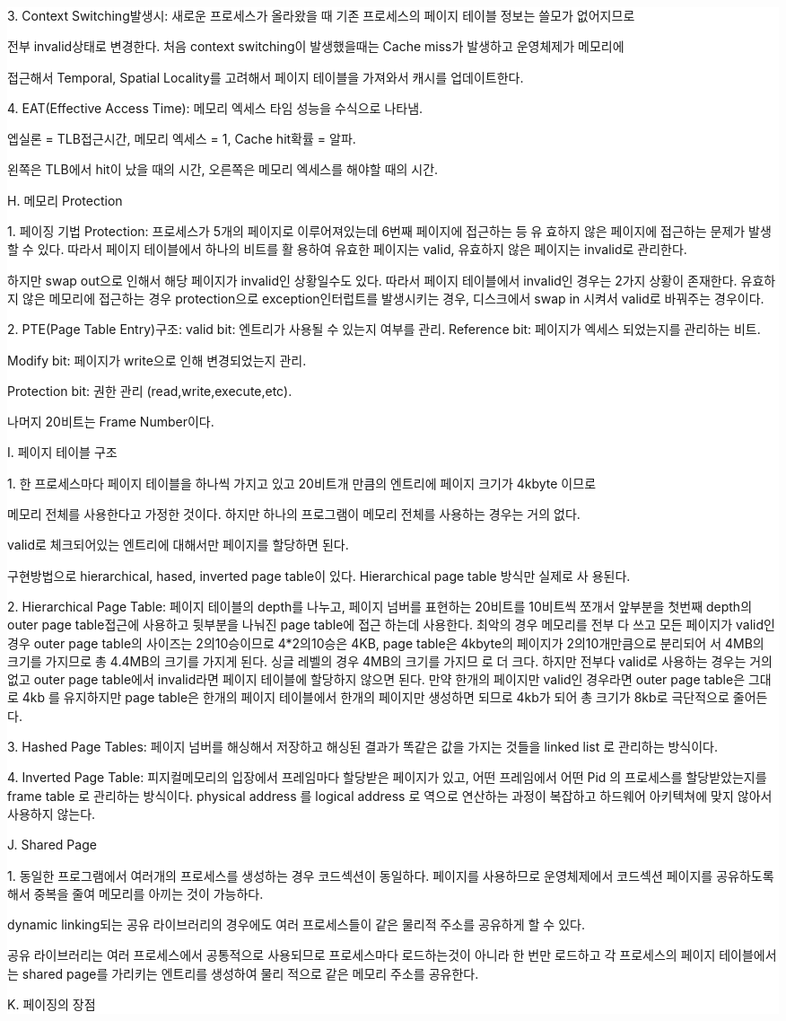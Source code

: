 3\. Context Switching발생시: 새로운 프로세스가 올라왔을 때 기존 프로세스의 페이지 테이블 정보는 쓸모가 없어지므로

전부 invalid상태로 변경한다. 처음 context switching이 발생했을때는 Cache miss가 발생하고 운영체제가 메모리에

접근해서 Temporal, Spatial Locality를 고려해서 페이지 테이블을 가져와서 캐시를 업데이트한다.

4\. EAT(Effective Access Time): 메모리 엑세스 타임 성능을 수식으로 나타냄.

엡실론 = TLB접근시간, 메모리 엑세스 = 1, Cache hit확률 = 알파.

왼쪽은 TLB에서 hit이 났을 때의 시간, 오른쪽은 메모리 엑세스를 해야할 때의 시간.

H. 메모리 Protection

1\. 페이징 기법 Protection: 프로세스가 5개의 페이지로 이루어져있는데 6번째 페이지에 접근하는 등 유 효하지 않은 페이지에 접근하는 문제가 발생할 수 있다. 따라서 페이지 테이블에서 하나의 비트를 활 용하여 유효한 페이지는 valid, 유효하지 않은 페이지는 invalid로 관리한다.

하지만 swap out으로 인해서 해당 페이지가 invalid인 상황일수도 있다. 따라서 페이지 테이블에서 invalid인 경우는 2가지 상황이 존재한다. 유효하지 않은 메모리에 접근하는 경우 protection으로 exception인터럽트를 발생시키는 경우, 디스크에서 swap in 시켜서 valid로 바꿔주는 경우이다.

2\. PTE(Page Table Entry)구조: valid bit: 엔트리가 사용될 수 있는지 여부를 관리. Reference bit: 페이지가 엑세스 되었는지를 관리하는 비트.

Modify bit: 페이지가 write으로 인해 변경되었는지 관리.

Protection bit: 권한 관리 (read,write,execute,etc).

나머지 20비트는 Frame Number이다.

I. 페이지 테이블 구조

1\. 한 프로세스마다 페이지 테이블을 하나씩 가지고 있고 20비트개 만큼의 엔트리에 페이지 크기가 4kbyte 이므로

메모리 전체를 사용한다고 가정한 것이다. 하지만 하나의 프로그램이 메모리 전체를 사용하는 경우는 거의 없다.

valid로 체크되어있는 엔트리에 대해서만 페이지를 할당하면 된다.

구현방법으로 hierarchical, hased, inverted page table이 있다. Hierarchical page table 방식만 실제로 사 용된다.

2\. Hierarchical Page Table: 페이지 테이블의 depth를 나누고, 페이지 넘버를 표현하는 20비트를 10비트씩 쪼개서 앞부분을 첫번째 depth의 outer page table접근에 사용하고 뒷부분을 나눠진 page table에 접근 하는데 사용한다. 최악의 경우 메모리를 전부 다 쓰고 모든 페이지가 valid인 경우 outer page table의 사이즈는 2의10승이므로 4\*2의10승은 4KB, page table은 4kbyte의 페이지가 2의10개만큼으로 분리되어 서 4MB의 크기를 가지므로 총 4.4MB의 크기를 가지게 된다. 싱글 레벨의 경우 4MB의 크기를 가지므 로 더 크다. 하지만 전부다 valid로 사용하는 경우는 거의 없고 outer page table에서 invalid라면 페이지 테이블에 할당하지 않으면 된다. 만약 한개의 페이지만 valid인 경우라면 outer page table은 그대로 4kb 를 유지하지만 page table은 한개의 페이지 테이블에서 한개의 페이지만 생성하면 되므로 4kb가 되어 총 크기가 8kb로 극단적으로 줄어든다.

3\. Hashed Page Tables: 페이지 넘버를 해싱해서 저장하고 해싱된 결과가 똑같은 값을 가지는 것들을 linked list 로 관리하는 방식이다.

4\. Inverted Page Table: 피지컬메모리의 입장에서 프레임마다 할당받은 페이지가 있고, 어떤 프레임에서 어떤 Pid 의 프로세스를 할당받았는지를 frame table 로 관리하는 방식이다. physical address 를 logical address 로 역으로 연산하는 과정이 복잡하고 하드웨어 아키텍쳐에 맞지 않아서 사용하지 않는다.

J. Shared Page

1\. 동일한 프로그램에서 여러개의 프로세스를 생성하는 경우 코드섹션이 동일하다. 페이지를 사용하므로 운영체제에서 코드섹션 페이지를 공유하도록 해서 중복을 줄여 메모리를 아끼는 것이 가능하다.

dynamic linking되는 공유 라이브러리의 경우에도 여러 프로세스들이 같은 물리적 주소를 공유하게 할 수 있다.

공유 라이브러리는 여러 프로세스에서 공통적으로 사용되므로 프로세스마다 로드하는것이 아니라 한 번만 로드하고 각 프로세스의 페이지 테이블에서는 shared page를 가리키는 엔트리를 생성하여 물리 적으로 같은 메모리 주소를 공유한다.

K. 페이징의 장점
